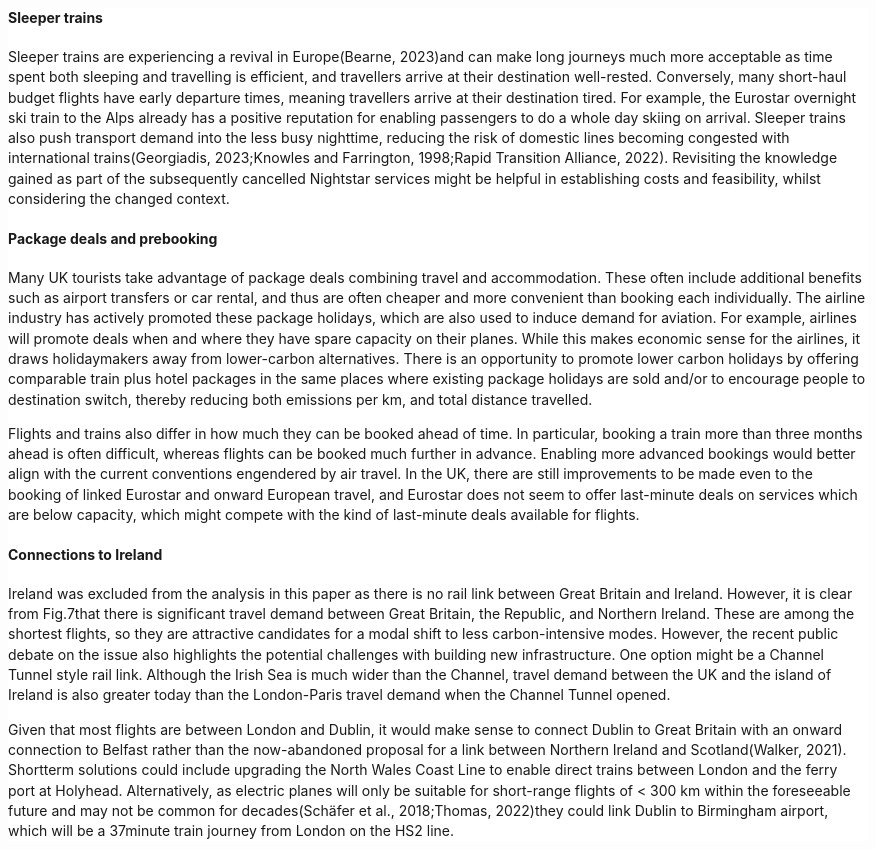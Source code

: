 
#### Sleeper trains

Sleeper trains are experiencing a revival in Europe(Bearne, 2023)and can make long journeys much more acceptable as time spent both sleeping and travelling is efficient, and travellers arrive at their destination well-rested. Conversely, many short-haul budget flights have early departure times, meaning travellers arrive at their destination tired. For example, the Eurostar overnight ski train to the Alps already has a positive reputation for enabling passengers to do a whole day skiing on arrival. Sleeper trains also push transport demand into the less busy nighttime, reducing the risk of domestic lines becoming congested with international trains(Georgiadis, 2023;Knowles and Farrington, 1998;Rapid Transition Alliance, 2022). Revisiting the knowledge gained as part of the subsequently cancelled Nightstar services might be helpful in establishing costs and feasibility, whilst considering the changed context.


#### Package deals and prebooking

Many UK tourists take advantage of package deals combining travel and accommodation. These often include additional benefits such as airport transfers or car rental, and thus are often cheaper and more convenient than booking each individually. The airline industry has actively promoted these package holidays, which are also used to induce demand for aviation. For example, airlines will promote deals when and where they have spare capacity on their planes. While this makes economic sense for the airlines, it draws holidaymakers away from lower-carbon alternatives. There is an opportunity to promote lower carbon holidays by offering comparable train plus hotel packages in the same places where existing package holidays are sold and/or to encourage people to destination switch, thereby reducing both emissions per km, and total distance travelled.

Flights and trains also differ in how much they can be booked ahead of time. In particular, booking a train more than three months ahead is often difficult, whereas flights can be booked much further in advance. Enabling more advanced bookings would better align with the current conventions engendered by air travel. In the UK, there are still improvements to be made even to the booking of linked Eurostar and onward European travel, and Eurostar does not seem to offer last-minute deals on services which are below capacity, which might compete with the kind of last-minute deals available for flights.


#### Connections to Ireland

Ireland was excluded from the analysis in this paper as there is no rail link between Great Britain and Ireland. However, it is clear from Fig.7that there is significant travel demand between Great Britain, the Republic, and Northern Ireland. These are among the shortest flights, so they are attractive candidates for a modal shift to less carbon-intensive modes. However, the recent public debate on the issue also highlights the potential challenges with building new infrastructure. One option might be a Channel Tunnel style rail link. Although the Irish Sea is much wider than the Channel, travel demand between the UK and the island of Ireland is also greater today than the London-Paris travel demand when the Channel Tunnel opened.

Given that most flights are between London and Dublin, it would make sense to connect Dublin to Great Britain with an onward connection to Belfast rather than the now-abandoned proposal for a link between Northern Ireland and Scotland(Walker, 2021). Shortterm solutions could include upgrading the North Wales Coast Line to enable direct trains between London and the ferry port at Holyhead. Alternatively, as electric planes will only be suitable for short-range flights of < 300 km within the foreseeable future and may not be common for decades(Schäfer et al., 2018;Thomas, 2022)they could link Dublin to Birmingham airport, which will be a 37minute train journey from London on the HS2 line.
